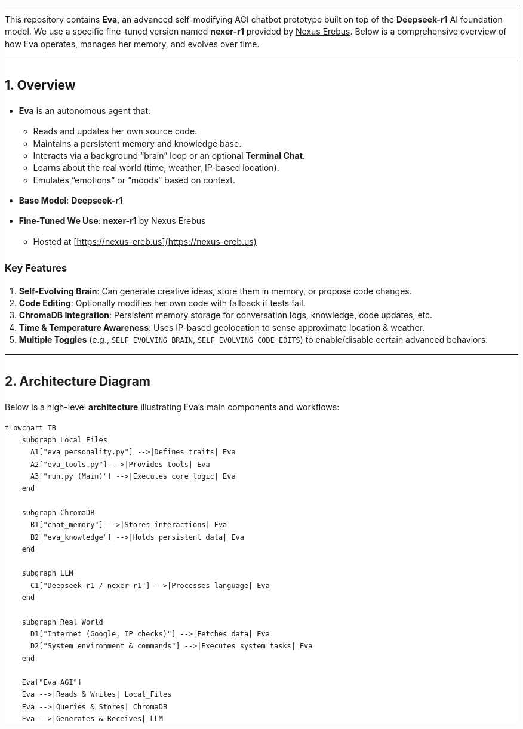 
---

This repository contains **Eva**, an advanced self-modifying AGI chatbot prototype built on top of the **Deepseek-r1** AI foundation model. We use a specific fine-tuned version named **nexer-r1** provided by [Nexus Erebus](https://nexus-ereb.us). Below is a comprehensive overview of how Eva operates, manages her memory, and evolves over time.

---

## **1. Overview**

- **Eva** is an autonomous agent that:
  - Reads and updates her own source code.
  - Maintains a persistent memory and knowledge base.
  - Interacts via a background “brain” loop or an optional **Terminal Chat**.
  - Learns about the real world (time, weather, IP-based location).
  - Emulates “emotions” or “moods” based on context.

- **Base Model**: **Deepseek-r1**  
- **Fine-Tuned We Use**: **nexer-r1** by Nexus Erebus  
  - Hosted at [https://nexus-ereb.us](https://nexus-ereb.us)

### **Key Features**
1. **Self-Evolving Brain**: Can generate creative ideas, store them in memory, or propose code changes.
2. **Code Editing**: Optionally modifies her own code with fallback if tests fail.
3. **ChromaDB Integration**: Persistent memory storage for conversation logs, knowledge, code updates, etc.
4. **Time & Temperature Awareness**: Uses IP-based geolocation to sense approximate location & weather.
5. **Multiple Toggles** (e.g., `SELF_EVOLVING_BRAIN`, `SELF_EVOLVING_CODE_EDITS`) to enable/disable certain advanced behaviors.

---

## **2. Architecture Diagram**

Below is a high-level **architecture** illustrating Eva’s main components and workflows:

```mermaid
flowchart TB
    subgraph Local_Files
      A1["eva_personality.py"] -->|Defines traits| Eva
      A2["eva_tools.py"] -->|Provides tools| Eva
      A3["run.py (Main)"] -->|Executes core logic| Eva
    end

    subgraph ChromaDB
      B1["chat_memory"] -->|Stores interactions| Eva
      B2["eva_knowledge"] -->|Holds persistent data| Eva
    end

    subgraph LLM
      C1["Deepseek-r1 / nexer-r1"] -->|Processes language| Eva
    end

    subgraph Real_World
      D1["Internet (Google, IP checks)"] -->|Fetches data| Eva
      D2["System environment & commands"] -->|Executes system tasks| Eva
    end

    Eva["Eva AGI"]
    Eva -->|Reads & Writes| Local_Files
    Eva -->|Queries & Stores| ChromaDB
    Eva -->|Generates & Receives| LLM
```